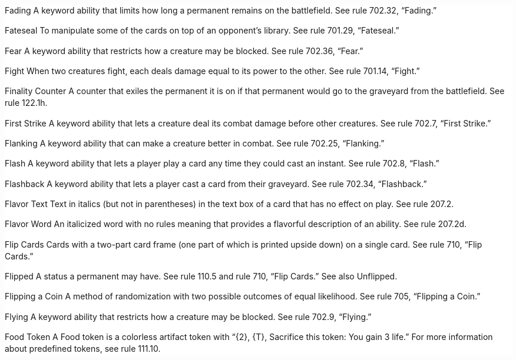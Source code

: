 Fading
A keyword ability that limits how long a permanent remains on the battlefield. See rule 702.32, “Fading.”

Fateseal
To manipulate some of the cards on top of an opponent’s library. See rule 701.29, “Fateseal.”

Fear
A keyword ability that restricts how a creature may be blocked. See rule 702.36, “Fear.”

Fight
When two creatures fight, each deals damage equal to its power to the other. See rule 701.14, “Fight.”

Finality Counter
A counter that exiles the permanent it is on if that permanent would go to the graveyard from the battlefield. See rule 122.1h.

First Strike
A keyword ability that lets a creature deal its combat damage before other creatures. See rule 702.7, “First Strike.”

Flanking
A keyword ability that can make a creature better in combat. See rule 702.25, “Flanking.”

Flash
A keyword ability that lets a player play a card any time they could cast an instant. See rule 702.8, “Flash.”

Flashback
A keyword ability that lets a player cast a card from their graveyard. See rule 702.34, “Flashback.”

Flavor Text
Text in italics (but not in parentheses) in the text box of a card that has no effect on play. See rule 207.2.

Flavor Word
An italicized word with no rules meaning that provides a flavorful description of an ability. See rule 207.2d.

Flip Cards
Cards with a two-part card frame (one part of which is printed upside down) on a single card. See rule 710, “Flip Cards.”

Flipped
A status a permanent may have. See rule 110.5 and rule 710, “Flip Cards.” See also Unflipped.

Flipping a Coin
A method of randomization with two possible outcomes of equal likelihood. See rule 705, “Flipping a Coin.”

Flying
A keyword ability that restricts how a creature may be blocked. See rule 702.9, “Flying.”

Food Token
A Food token is a colorless artifact token with “{2}, {T}, Sacrifice this token: You gain 3 life.” For more information about predefined tokens, see rule 111.10.
